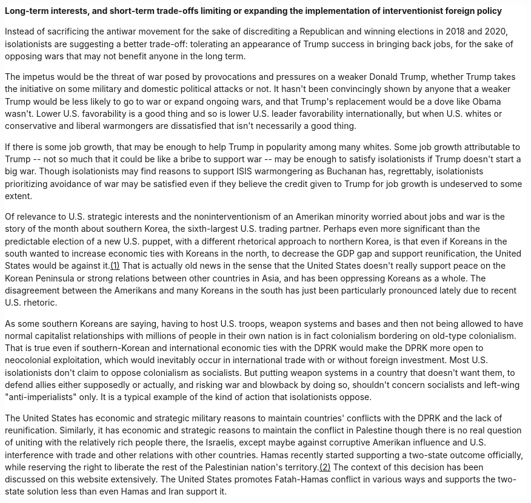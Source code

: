 <p><b>Long-term interests, and short-term trade-offs limiting or expanding the implementation of interventionist foreign policy</b></p>

<p>Instead of sacrificing the antiwar movement for the sake of discrediting a Republican and winning elections in 2018 and 2020, isolationists are suggesting a better trade-off: tolerating an appearance of Trump success in bringing back jobs, for the sake of opposing wars that may not benefit anyone in the long term.</p>

<p>The impetus would be the threat of war posed by provocations and pressures on a weaker Donald Trump, whether Trump takes the initiative on some military and domestic political attacks or not. It hasn't been convincingly shown by anyone that a weaker Trump would be less likely to go to war or expand ongoing wars, and that Trump's replacement would be a dove like Obama wasn't. Lower U.S. favorability is a good thing and so is lower U.S. leader favorability internationally, but when U.S. whites or conservative and liberal warmongers are dissatisfied that isn't necessarily a good thing.</p>

<p>If there is some job growth, that may be enough to help Trump in popularity among many whites. Some job growth attributable to Trump -- not so much that it could be like a bribe to support war -- may be enough to satisfy isolationists if Trump doesn't start a big war. Though isolationists may find reasons to support ISIS warmongering as Buchanan has, regrettably, isolationists prioritizing avoidance of war may be satisfied even if they believe the credit given to Trump for job growth is undeserved to some extent.</p>

<p>Of relevance to U.S. strategic interests and the noninterventionism of an Amerikan minority worried about jobs and war is the story of the month about southern Korea, the sixth-largest U.S. trading partner. Perhaps even more significant than the predictable election of a new U.S. puppet, with a different rhetorical approach to northern Korea, is that even if Koreans in the south wanted to increase economic ties with Koreans in the north, to decrease the GDP gap and support reunification, the United States would be against it.<a class="note-ref" href="#user-content-note1" name="user-content-noteref1">(1)</a> That is actually old news in the sense that the United States doesn't really support peace on the Korean Peninsula or strong relations between other countries in Asia, and has been oppressing Koreans as a whole. The disagreement between the Amerikans and many Koreans in the south has just been particularly pronounced lately due to recent U.S. rhetoric.</p>

<p>As some southern Koreans are saying, having to host U.S. troops, weapon systems and bases and then not being allowed to have normal capitalist relationships with millions of people in their own nation is in fact colonialism bordering on old-type colonialism. That is true even if southern-Korean and international economic ties with the DPRK would make the DPRK more open to neocolonial exploitation, which would inevitably occur in international trade with or without foreign investment. Most U.S. isolationists don't claim to oppose colonialism as socialists. But putting weapon systems in a country that doesn't want them, to defend allies either supposedly or actually, and risking war and blowback by doing so, shouldn't concern socialists and left-wing "anti-imperialists" only. It is a typical example of the kind of action that isolationists oppose.</p>

<p>The United States has economic and strategic military reasons to maintain countries' conflicts with the DPRK and the lack of reunification. Similarly, it has economic and strategic reasons to maintain the conflict in Palestine though there is no real question of uniting with the relatively rich people there, the Israelis, except maybe against corruptive Amerikan influence and U.S. interference with trade and other relations with other countries. Hamas recently started supporting a two-state outcome officially, while reserving the right to liberate the rest of the Palestinian nation's territory.<a class="note-ref" href="#user-content-note2" name="user-content-noteref2">(2)</a> The context of this decision has been discussed on this website extensively. The United States promotes Fatah-Hamas conflict in various ways and supports the two-state solution less than even Hamas and Iran support it.</p>
